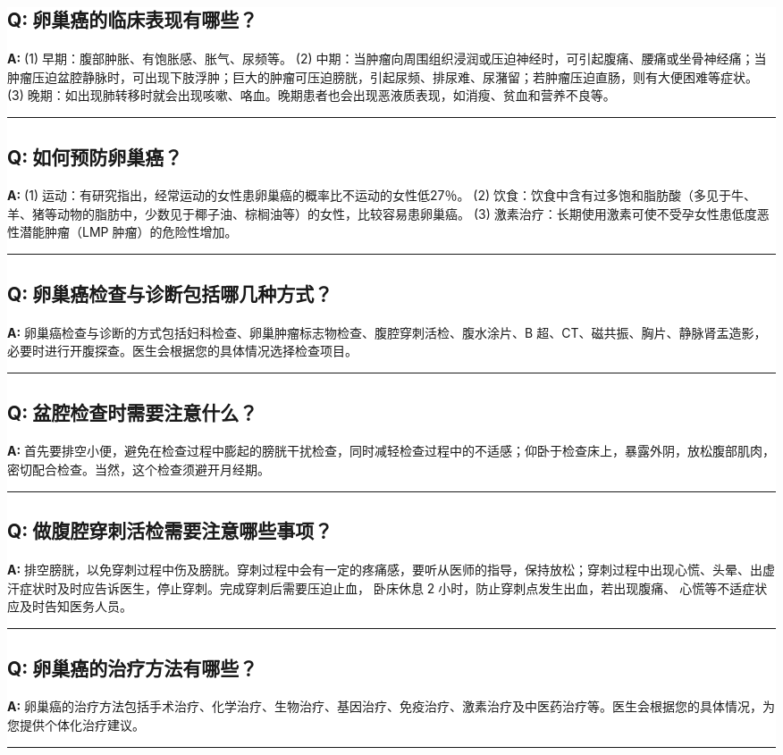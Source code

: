 ## Q: 卵巢癌的临床表现有哪些？

**A:**
(1) 早期：腹部肿胀、有饱胀感、胀气、尿频等。
(2) 中期：当肿瘤向周围组织浸润或压迫神经时，可引起腹痛、腰痛或坐骨神经痛；当肿瘤压迫盆腔静脉时，可出现下肢浮肿；巨大的肿瘤可压迫膀胱，引起尿频、排尿难、尿潴留；若肿瘤压迫直肠，则有大便困难等症状。
(3) 晚期：如出现肺转移时就会出现咳嗽、咯血。晚期患者也会出现恶液质表现，如消瘦、贫血和营养不良等。


---

## Q: 如何预防卵巢癌？

**A:**
(1) 运动：有研究指出，经常运动的女性患卵巢癌的概率比不运动的女性低27％。
(2) 饮食：饮食中含有过多饱和脂肪酸（多见于牛、羊、猪等动物的脂肪中，少数见于椰子油、棕榈油等）的女性，比较容易患卵巢癌。
(3) 激素治疗：长期使用激素可使不受孕女性患低度恶性潜能肿瘤（LMP 肿瘤）的危险性增加。


---

## Q: 卵巢癌检查与诊断包括哪几种方式？

**A:**
卵巢癌检查与诊断的方式包括妇科检查、卵巢肿瘤标志物检查、腹腔穿刺活检、腹水涂片、B 超、CT、磁共振、胸片、静脉肾盂造影，必要时进行开腹探查。医生会根据您的具体情况选择检查项目。


---

## Q: 盆腔检查时需要注意什么？

**A:**
首先要排空小便，避免在检查过程中膨起的膀胱干扰检查，同时减轻检查过程中的不适感；仰卧于检查床上，暴露外阴，放松腹部肌肉，密切配合检查。当然，这个检查须避开月经期。


---

## Q: 做腹腔穿刺活检需要注意哪些事项？

**A:**
排空膀胱，以免穿刺过程中伤及膀胱。穿刺过程中会有一定的疼痛感，要听从医师的指导，保持放松；穿刺过程中出现心慌、头晕、出虚汗症状时及时应告诉医生，停止穿刺。完成穿刺后需要压迫止血， 卧床休息 2 小时，防止穿刺点发生出血，若出现腹痛、 心慌等不适症状应及时告知医务人员。


---

## Q: 卵巢癌的治疗方法有哪些？

**A:**
卵巢癌的治疗方法包括手术治疗、化学治疗、生物治疗、基因治疗、免疫治疗、激素治疗及中医药治疗等。医生会根据您的具体情况，为您提供个体化治疗建议。


---
